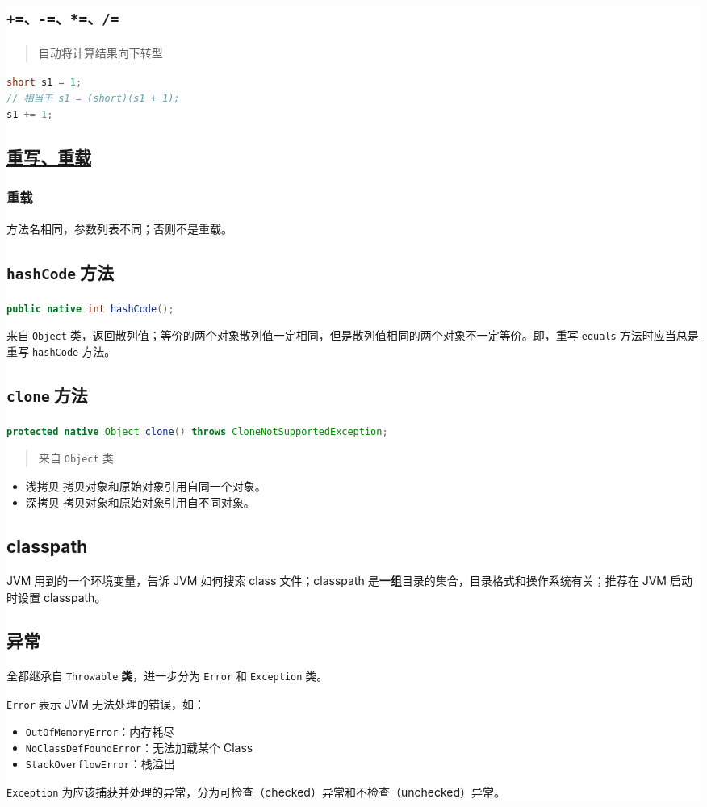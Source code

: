 ## ```+=、-=、*=、/=``` 

>  自动将计算结果向下转型

```java
short s1 = 1;
// 相当于 s1 = (short)(s1 + 1);
s1 += 1;
```

## [重写、重载](https://pdai.tech/md/java/basic/java-basic-lan-basic.html#%E9%87%8D%E5%86%99%E4%B8%8E%E9%87%8D%E8%BD%BD)

### 重载

方法名相同，参数列表不同；否则不是重载。

## `hashCode` 方法

```java
public native int hashCode();
```

来自 `Object` 类，返回散列值；等价的两个对象散列值一定相同，但是散列值相同的两个对象不一定等价。即，重写 `equals` 方法时应当总是重写 `hashCode` 方法。

## `clone` 方法

```java
protected native Object clone() throws CloneNotSupportedException;
```

> 来自 `Object` 类

* 浅拷贝
  拷贝对象和原始对象引用自同一个对象。
* 深拷贝
  拷贝对象和原始对象引用自不同对象。

## classpath

JVM 用到的一个环境变量，告诉 JVM 如何搜索 class 文件；classpath 是**一组**目录的集合，目录格式和操作系统有关；推荐在 JVM 启动时设置 classpath。

## 异常

全都继承自 `Throwable` **类**，进一步分为 `Error` 和 `Exception` 类。

`Error` 表示 JVM 无法处理的错误，如：

- `OutOfMemoryError`：内存耗尽
- `NoClassDefFoundError`：无法加载某个 Class
- `StackOverflowError`：栈溢出

`Exception` 为应该捕获并处理的异常，分为可检查（checked）异常和不检查（unchecked）异常。
